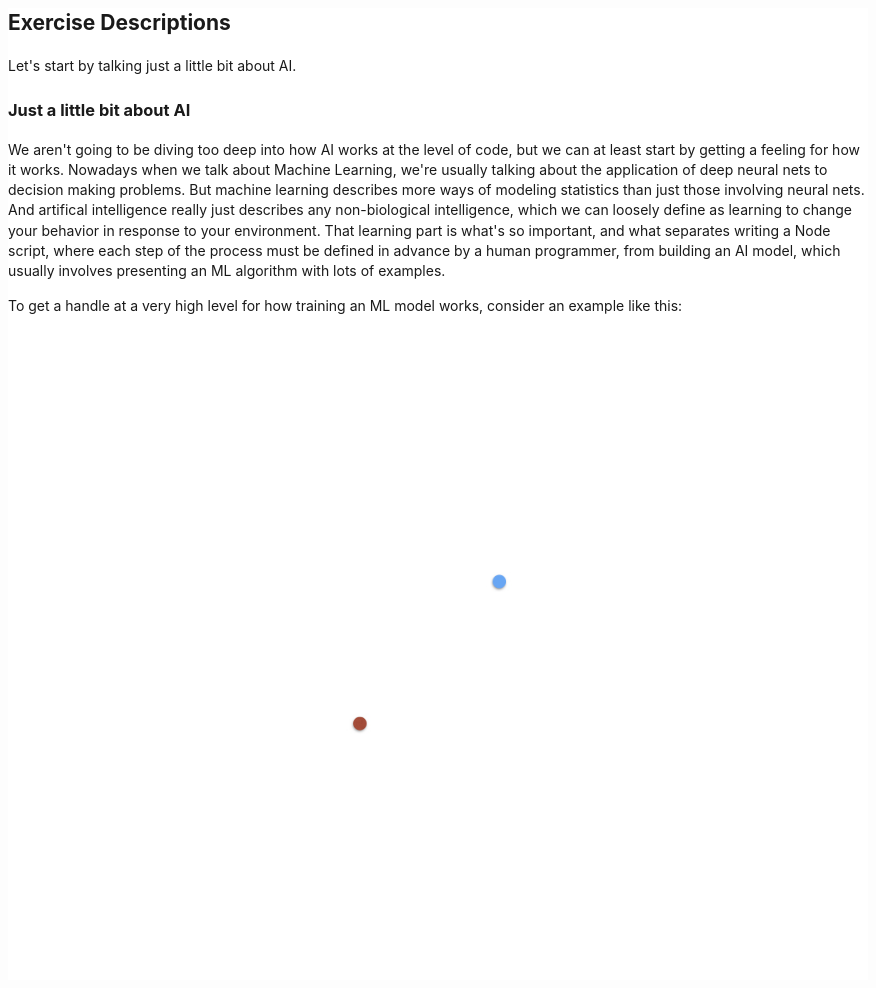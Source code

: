 ## Exercise Descriptions
Let's start by talking just a little bit about AI.

### Just a little bit about AI
We aren't going to be diving too deep into how AI works at the level of code, but we can at least start by getting a feeling for how it works. Nowadays when we talk about Machine Learning, we're usually talking about the application of deep neural nets to decision making problems. But machine learning describes more ways of modeling statistics than just those involving neural nets. And artifical intelligence really just describes any non-biological intelligence, which we can loosely define as learning to change your behavior in response to your environment. That learning part is what's so important, and what separates writing a Node script, where each step of the process must be defined in advance by a human programmer, from building an AI model, which usually involves presenting an ML algorithm with lots of examples.

To get a handle at a very high level for how training an ML model works, consider an example like this:

![Picture of two colored dots on an xy plane](./img/learning/learning.001.jpeg)
